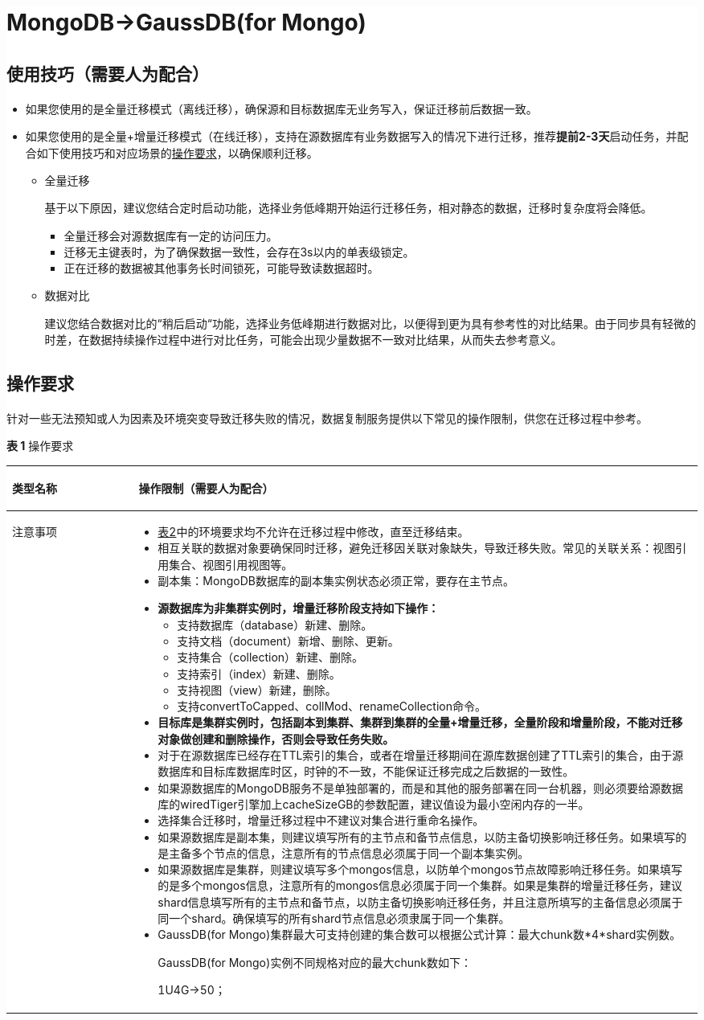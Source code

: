 # MongoDB-\>GaussDB\(for Mongo\)<a name="drs_04_0096"></a>

## 使用技巧（需要人为配合）<a name="section182303625619"></a>

-   如果您使用的是全量迁移模式（离线迁移），确保源和目标数据库无业务写入，保证迁移前后数据一致。

-   如果您使用的是全量+增量迁移模式（在线迁移），支持在源数据库有业务数据写入的情况下进行迁移，推荐**提前2-3天**启动任务，并配合如下使用技巧和对应场景的[操作要求](#section83714237916)，以确保顺利迁移。
    -   全量迁移

        基于以下原因，建议您结合定时启动功能，选择业务低峰期开始运行迁移任务，相对静态的数据，迁移时复杂度将会降低。

        -   全量迁移会对源数据库有一定的访问压力。
        -   迁移无主键表时，为了确保数据一致性，会存在3s以内的单表级锁定。
        -   正在迁移的数据被其他事务长时间锁死，可能导致读数据超时。

    -   数据对比

        建议您结合数据对比的“稍后启动“功能，选择业务低峰期进行数据对比，以便得到更为具有参考性的对比结果。由于同步具有轻微的时差，在数据持续操作过程中进行对比任务，可能会出现少量数据不一致对比结果，从而失去参考意义。



## 操作要求<a name="section83714237916"></a>

针对一些无法预知或人为因素及环境突变导致迁移失败的情况，数据复制服务提供以下常见的操作限制，供您在迁移过程中参考。

**表 1**  操作要求

<a name="table9737163714363"></a>
<table><thead align="left"><tr id="row167378370361"><th class="cellrowborder" valign="top" width="18.32%" id="mcps1.2.3.1.1"><p id="p77371937113614"><a name="p77371937113614"></a><a name="p77371937113614"></a><strong id="b9737123711361"><a name="b9737123711361"></a><a name="b9737123711361"></a>类型名称</strong></p>
</th>
<th class="cellrowborder" valign="top" width="81.67999999999999%" id="mcps1.2.3.1.2"><p id="p19737133714362"><a name="p19737133714362"></a><a name="p19737133714362"></a><strong id="b1873793717364"><a name="b1873793717364"></a><a name="b1873793717364"></a>操作限制</strong>（需要人为配合）</p>
</th>
</tr>
</thead>
<tbody><tr id="row17737133713618"><td class="cellrowborder" valign="top" width="18.32%" headers="mcps1.2.3.1.1 "><p id="p17737113773613"><a name="p17737113773613"></a><a name="p17737113773613"></a>注意事项</p>
</td>
<td class="cellrowborder" valign="top" width="81.67999999999999%" headers="mcps1.2.3.1.2 "><a name="ul17381837143614"></a><a name="ul17381837143614"></a><ul id="ul17381837143614"><li><a href="#table122410571363">表2</a>中的环境要求均不允许在迁移过程中修改，直至迁移结束。</li><li>相互关联的数据对象要确保同时迁移，避免迁移因关联对象缺失，导致迁移失败。常见的关联关系：视图引用集合、视图引用视图等。</li><li>副本集：MongoDB数据库的副本集实例状态必须正常，要存在主节点。</li></ul>
<a name="ul17381371360"></a><a name="ul17381371360"></a><ul id="ul17381371360"><li><strong id="b14738193711366"><a name="b14738193711366"></a><a name="b14738193711366"></a>源数据库为非集群实例时，增量迁移阶段支持如下操作：</strong><a name="ul9738163783613"></a><a name="ul9738163783613"></a><ul id="ul9738163783613"><li>支持数据库（database）新建、删除。</li><li>支持文档（document）新增、删除、更新。</li><li>支持集合（collection）新建、删除。</li><li>支持索引（index）新建、删除。</li><li>支持视图（view）新建，删除。</li><li>支持convertToCapped、collMod、renameCollection命令。</li></ul>
</li><li><strong id="b473863733611"><a name="b473863733611"></a><a name="b473863733611"></a>目标库是集群实例时，包括副本到集群、集群到集群的全量+增量迁移，全量阶段和增量阶段，不能对迁移对象做创建和删除操作，否则会导致任务失败。</strong></li><li>对于在源数据库已经存在TTL索引的集合，或者在增量迁移期间在源库数据创建了TTL索引的集合，由于源数据库和目标库数据库时区，时钟的不一致，不能保证迁移完成之后数据的一致性。</li><li>如果源数据库的MongoDB服务不是单独部署的，而是和其他的服务部署在同一台机器，则必须要给源数据库的wiredTiger引擎加上cacheSizeGB的参数配置，建议值设为最小空闲内存的一半。</li><li>选择集合迁移时，增量迁移过程中不建议对集合进行重命名操作。</li><li>如果源数据库是副本集，则建议填写所有的主节点和备节点信息，以防主备切换影响迁移任务。如果填写的是主备多个节点的信息，注意所有的节点信息必须属于同一个副本集实例。</li><li>如果源数据库是集群，则建议填写多个mongos信息，以防单个mongos节点故障影响迁移任务。如果填写的是多个mongos信息，注意所有的mongos信息必须属于同一个集群。如果是集群的增量迁移任务，建议shard信息填写所有的主节点和备节点，以防主备切换影响迁移任务，并且注意所填写的主备信息必须属于同一个shard。确保填写的所有shard节点信息必须隶属于同一个集群。</li><li><span id="text8739153720363"><a name="text8739153720363"></a><a name="text8739153720363"></a>GaussDB(for Mongo)</span>集群最大可支持创建的集合数可以根据公式计算：最大chunk数*4*shard实例数。<p id="p17739153763613"><a name="p17739153763613"></a><a name="p17739153763613"></a><span id="text187391537163611"><a name="text187391537163611"></a><a name="text187391537163611"></a>GaussDB(for Mongo)</span>实例不同规格对应的最大chunk数如下：</p>
<p id="p973916373368"><a name="p973916373368"></a><a name="p973916373368"></a>1U4G-&gt;50；</p>